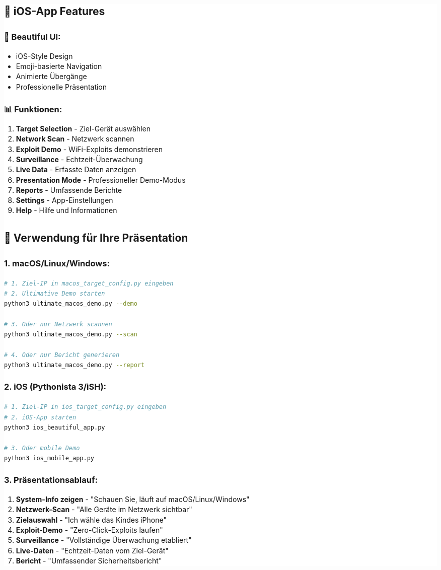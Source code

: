 ## 📱 iOS-App Features

### **🎨 Beautiful UI:**
- iOS-Style Design
- Emoji-basierte Navigation
- Animierte Übergänge
- Professionelle Präsentation

### **📊 Funktionen:**
1. **Target Selection** - Ziel-Gerät auswählen
2. **Network Scan** - Netzwerk scannen
3. **Exploit Demo** - WiFi-Exploits demonstrieren
4. **Surveillance** - Echtzeit-Überwachung
5. **Live Data** - Erfasste Daten anzeigen
6. **Presentation Mode** - Professioneller Demo-Modus
7. **Reports** - Umfassende Berichte
8. **Settings** - App-Einstellungen
9. **Help** - Hilfe und Informationen

## 🎯 Verwendung für Ihre Präsentation

### **1. macOS/Linux/Windows:**
```bash
# 1. Ziel-IP in macos_target_config.py eingeben
# 2. Ultimative Demo starten
python3 ultimate_macos_demo.py --demo

# 3. Oder nur Netzwerk scannen
python3 ultimate_macos_demo.py --scan

# 4. Oder nur Bericht generieren
python3 ultimate_macos_demo.py --report
```

### **2. iOS (Pythonista 3/iSH):**
```bash
# 1. Ziel-IP in ios_target_config.py eingeben
# 2. iOS-App starten
python3 ios_beautiful_app.py

# 3. Oder mobile Demo
python3 ios_mobile_app.py
```

### **3. Präsentationsablauf:**
1. **System-Info zeigen** - "Schauen Sie, läuft auf macOS/Linux/Windows"
2. **Netzwerk-Scan** - "Alle Geräte im Netzwerk sichtbar"
3. **Zielauswahl** - "Ich wähle das Kindes iPhone"
4. **Exploit-Demo** - "Zero-Click-Exploits laufen"
5. **Surveillance** - "Vollständige Überwachung etabliert"
6. **Live-Daten** - "Echtzeit-Daten vom Ziel-Gerät"
7. **Bericht** - "Umfassender Sicherheitsbericht"
